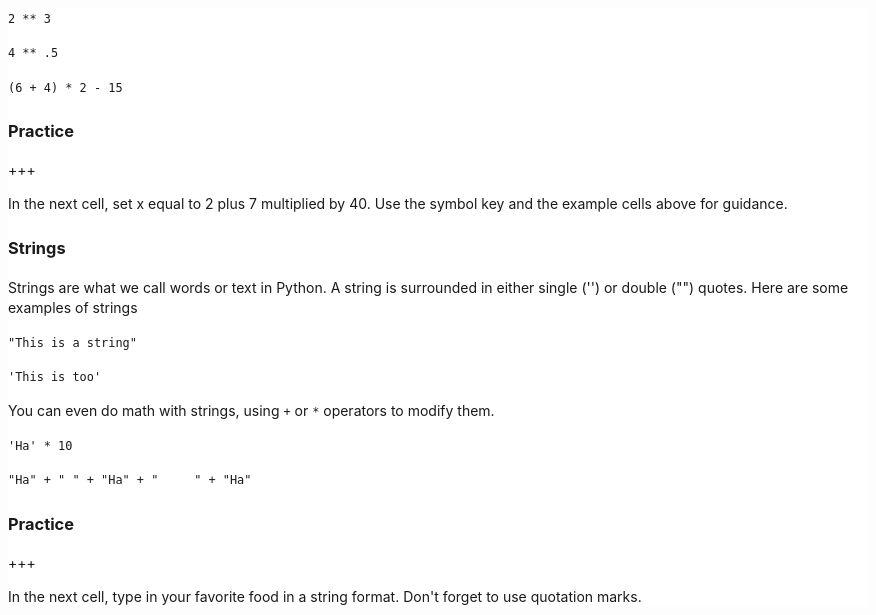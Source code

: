 ```{code-cell} ipython3
2 ** 3
```

```{code-cell} ipython3
4 ** .5
```

```{code-cell} ipython3
(6 + 4) * 2 - 15
```

### Practice

+++

<div class="alert alert-block alert-warning">
In the next cell, set x equal to 2 plus 7 multiplied by 40. Use the symbol key and the example cells above for guidance.
                                                                                                           </div>

```{code-cell} ipython3

```

### Strings
Strings are what we call words or text in Python. A string is surrounded in either single ('') or double ("") quotes. Here are some examples of strings

```{code-cell} ipython3
"This is a string"
```

```{code-cell} ipython3
'This is too'
```

You can even do math with strings, using `+` or `*` operators to modify them.

```{code-cell} ipython3
'Ha' * 10
```

```{code-cell} ipython3
"Ha" + " " + "Ha" + "     " + "Ha"
```

### Practice

+++

<div class="alert alert-block alert-warning">
     In the next cell, type in your favorite food in a string format. Don't forget to use quotation marks. 
</div>

```{code-cell} ipython3

```
